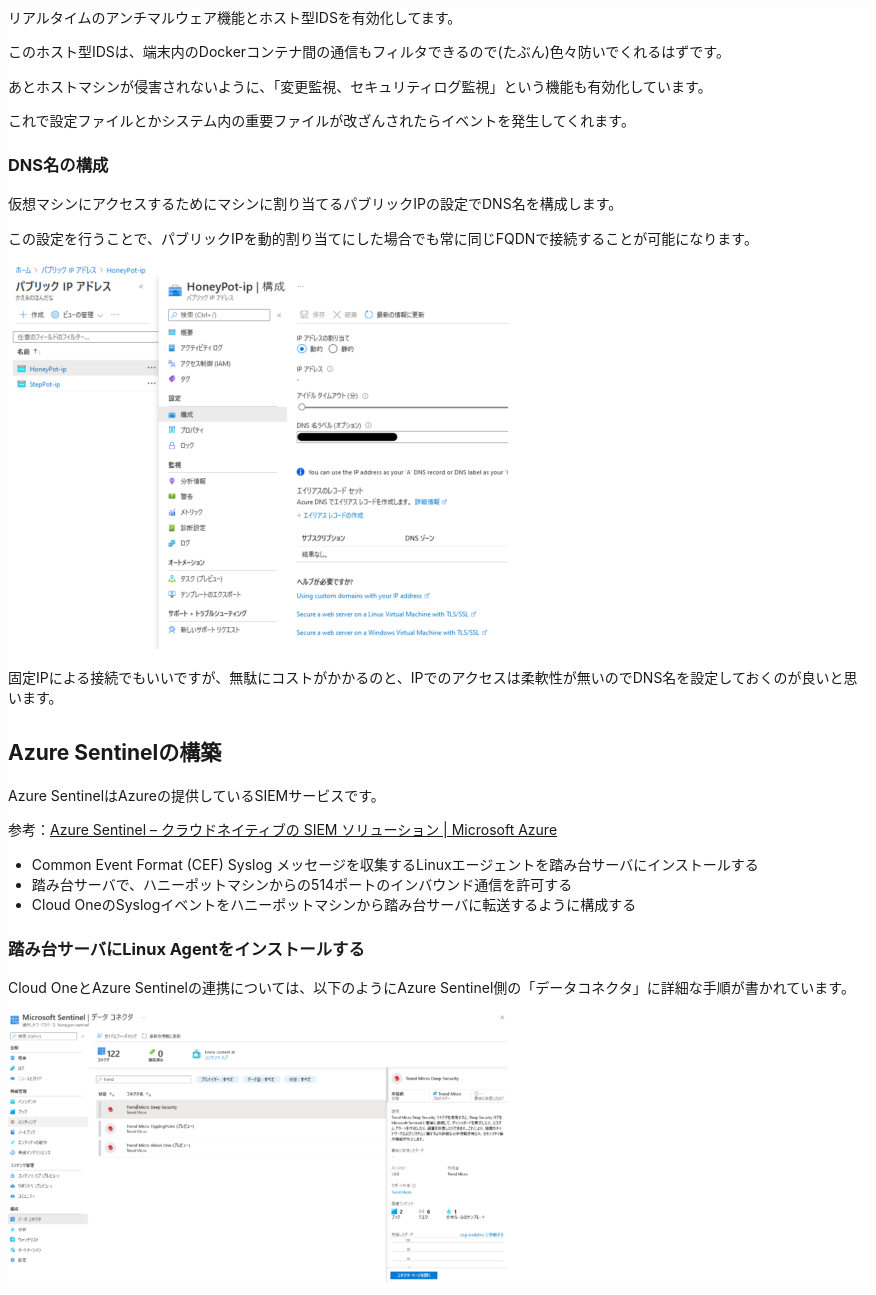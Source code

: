 リアルタイムのアンチマルウェア機能とホスト型IDSを有効化してます。

このホスト型IDSは、端末内のDockerコンテナ間の通信もフィルタできるので(たぶん)色々防いでくれるはずです。

あとホストマシンが侵害されないように、「変更監視、セキュリティログ監視」という機能も有効化しています。

これで設定ファイルとかシステム内の重要ファイルが改ざんされたらイベントを発生してくれます。

### DNS名の構成

仮想マシンにアクセスするためにマシンに割り当てるパブリックIPの設定でDNS名を構成します。

この設定を行うことで、パブリックIPを動的割り当てにした場合でも常に同じFQDNで接続することが可能になります。

![image-55.png](../../static/media/2022-02-11-honeypot-setup-on-azure/image-55-164640097941129.png)

固定IPによる接続でもいいですが、無駄にコストがかかるのと、IPでのアクセスは柔軟性が無いのでDNS名を設定しておくのが良いと思います。

## Azure Sentinelの構築

Azure SentinelはAzureの提供しているSIEMサービスです。

参考：[Azure Sentinel – クラウドネイティブの SIEM ソリューション | Microsoft Azure](https://azure.microsoft.com/ja-jp/services/microsoft-sentinel/#overview)

- Common Event Format (CEF) Syslog メッセージを収集するLinuxエージェントを踏み台サーバにインストールする
- 踏み台サーバで、ハニーポットマシンからの514ポートのインバウンド通信を許可する
- Cloud OneのSyslogイベントをハニーポットマシンから踏み台サーバに転送するように構成する

### 踏み台サーバにLinux Agentをインストールする

Cloud OneとAzure Sentinelの連携については、以下のようにAzure Sentinel側の「データコネクタ」に詳細な手順が書かれています。

![image-23.png](../../static/media/2022-02-11-honeypot-setup-on-azure/image-23.png)